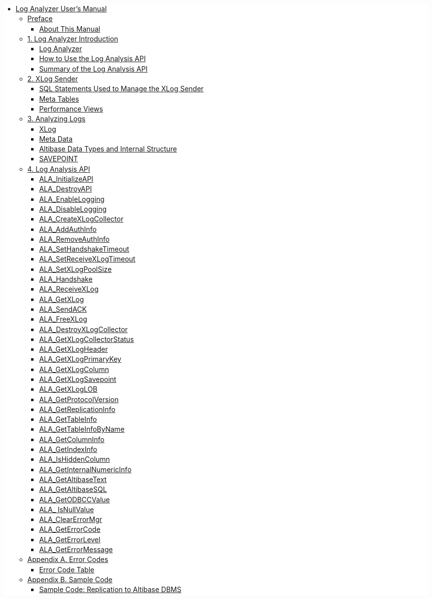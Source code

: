 

- [Log Analyzer User’s Manual](#log-analyzer-users-manual)
  - [Preface](#preface)
    - [About This Manual](#about-this-manual)
  - [1. Log Analyzer Introduction](#1-log-analyzer-introduction)
    - [Log Analyzer](#log-analyzer)
    - [How to Use the Log Analysis API](#how-to-use-the-log-analysis-api)
    - [Summary of the Log Analysis API](#summary-of-the-log-analysis-api)
  - [2. XLog Sender](#2-xlog-sender)
    - [SQL Statements Used to Manage the XLog Sender](#sql-statements-used-to-manage-the-xlog-sender)
    - [Meta Tables](#meta-tables)
    - [Performance Views](#performance-views)
  - [3. Analyzing Logs](#3-analyzing-logs)
    - [XLog](#xlog)
    - [Meta Data](#meta-data)
    - [Altibase Data Types and Internal Structure](#altibase-data-types-and-internal-structure)
    - [SAVEPOINT](#savepoint)
  - [4. Log Analysis API](#4-log-analysis-api)
    - [ALA_InitializeAPI](#ala_initializeapi)
    - [ALA_DestroyAPI](#ala_destroyapi)
    - [ALA_EnableLogging](#ala_enablelogging)
    - [ALA_DisableLogging](#ala_disablelogging)
    - [ALA_CreateXLogCollector](#ala_createxlogcollector)
    - [ALA_AddAuthInfo](#ala_addauthinfo)
    - [ALA_RemoveAuthInfo](#ala_removeauthinfo)
    - [ALA_SetHandshakeTimeout](#ala_sethandshaketimeout)
    - [ALA_SetReceiveXLogTimeout](#ala_setreceivexlogtimeout)
    - [ALA_SetXLogPoolSize](#ala_setxlogpoolsize)
    - [ALA_Handshake](#ala_handshake)
    - [ALA_ReceiveXLog](#ala_receivexlog)
    - [ALA_GetXLog](#ala_getxlog)
    - [ALA_SendACK](#ala_sendack)
    - [ALA_FreeXLog](#ala_freexlog)
    - [ALA_DestroyXLogCollector](#ala_destroyxlogcollector)
    - [ALA_GetXLogCollectorStatus](#ala_getxlogcollectorstatus)
    - [ALA_GetXLogHeader](#ala_getxlogheader)
    - [ALA_GetXLogPrimaryKey](#ala_getxlogprimarykey)
    - [ALA_GetXLogColumn](#ala_getxlogcolumn)
    - [ALA_GetXLogSavepoint](#ala_getxlogsavepoint)
    - [ALA_GetXLogLOB](#ala_getxloglob)
    - [ALA_GetProtocolVersion](#ala_getprotocolversion)
    - [ALA_GetReplicationInfo](#ala_getreplicationinfo)
    - [ALA_GetTableInfo](#ala_gettableinfo)
    - [ALA_GetTableInfoByName](#ala_gettableinfobyname)
    - [ALA_GetColumnInfo](#ala_getcolumninfo)
    - [ALA_GetIndexInfo](#ala_getindexinfo)
    - [ALA_IsHiddenColumn](#ala_ishiddencolumn)
    - [ALA_GetInternalNumericInfo](#ala_getinternalnumericinfo)
    - [ALA_GetAltibaseText](#ala_getaltibasetext)
    - [ALA_GetAltibaseSQL](#ala_getaltibasesql)
    - [ALA_GetODBCCValue](#ala_getodbccvalue)
    - [ALA\_ IsNullValue](#ala%5C_-isnullvalue)
    - [ALA_ClearErrorMgr](#ala_clearerrormgr)
    - [ALA_GetErrorCode](#ala_geterrorcode)
    - [ALA_GetErrorLevel](#ala_geterrorlevel)
    - [ALA_GetErrorMessage](#ala_geterrormessage)
  - [Appendix A. Error Codes](#appendix-a-error-codes)
    - [Error Code Table](#error-code-table)
  - [Appendix B. Sample Code](#appendix-b-sample-code)
    - [Sample Code: Replication to Altibase DBMS](#sample-code-replication-to-altibase-dbms)
